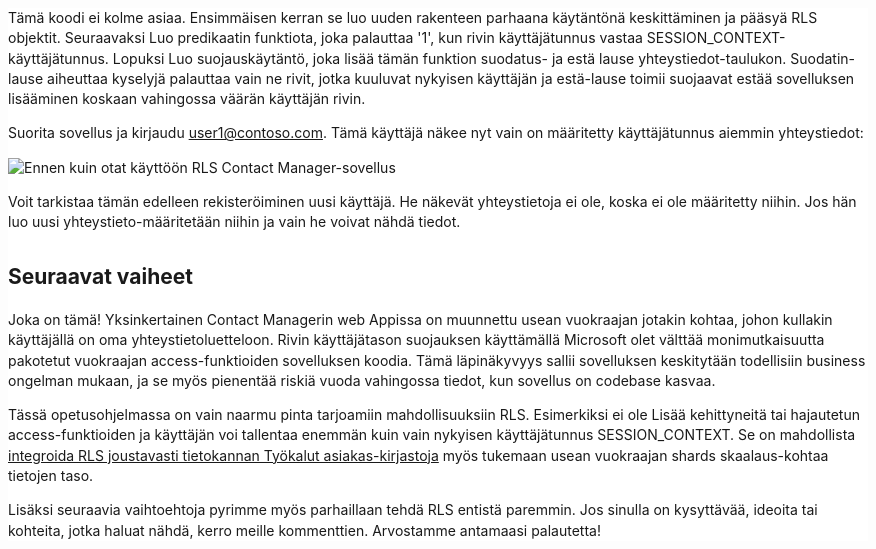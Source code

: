 Tämä koodi ei kolme asiaa. Ensimmäisen kerran se luo uuden rakenteen parhaana käytäntönä keskittäminen ja pääsyä RLS objektit. Seuraavaksi Luo predikaatin funktiota, joka palauttaa '1', kun rivin käyttäjätunnus vastaa SESSION_CONTEXT-käyttäjätunnus. Lopuksi Luo suojauskäytäntö, joka lisää tämän funktion suodatus- ja estä lause yhteystiedot-taulukon. Suodatin-lause aiheuttaa kyselyjä palauttaa vain ne rivit, jotka kuuluvat nykyisen käyttäjän ja estä-lause toimii suojaavat estää sovelluksen lisääminen koskaan vahingossa väärän käyttäjän rivin.

Suorita sovellus ja kirjaudu user1@contoso.com. Tämä käyttäjä näkee nyt vain on määritetty käyttäjätunnus aiemmin yhteystiedot:

![Ennen kuin otat käyttöön RLS Contact Manager-sovellus](./media/web-sites-dotnet-entity-framework-row-level-security/ContactManagerApp-After.png)

Voit tarkistaa tämän edelleen rekisteröiminen uusi käyttäjä. He näkevät yhteystietoja ei ole, koska ei ole määritetty niihin. Jos hän luo uusi yhteystieto-määritetään niihin ja vain he voivat nähdä tiedot.

## <a name="next-steps"></a>Seuraavat vaiheet

Joka on tämä! Yksinkertainen Contact Managerin web Appissa on muunnettu usean vuokraajan jotakin kohtaa, johon kullakin käyttäjällä on oma yhteystietoluetteloon. Rivin käyttäjätason suojauksen käyttämällä Microsoft olet välttää monimutkaisuutta pakotetut vuokraajan access-funktioiden sovelluksen koodia. Tämä läpinäkyvyys sallii sovelluksen keskitytään todellisiin business ongelman mukaan, ja se myös pienentää riskiä vuoda vahingossa tiedot, kun sovellus on codebase kasvaa.

Tässä opetusohjelmassa on vain naarmu pinta tarjoamiin mahdollisuuksiin RLS. Esimerkiksi ei ole Lisää kehittyneitä tai hajautetun access-funktioiden ja käyttäjän voi tallentaa enemmän kuin vain nykyisen käyttäjätunnus SESSION_CONTEXT. Se on mahdollista [integroida RLS joustavasti tietokannan Työkalut asiakas-kirjastoja](../sql-database/sql-database-elastic-tools-multi-tenant-row-level-security.md) myös tukemaan usean vuokraajan shards skaalaus-kohtaa tietojen taso.

Lisäksi seuraavia vaihtoehtoja pyrimme myös parhaillaan tehdä RLS entistä paremmin. Jos sinulla on kysyttävää, ideoita tai kohteita, jotka haluat nähdä, kerro meille kommenttien. Arvostamme antamaasi palautetta!
